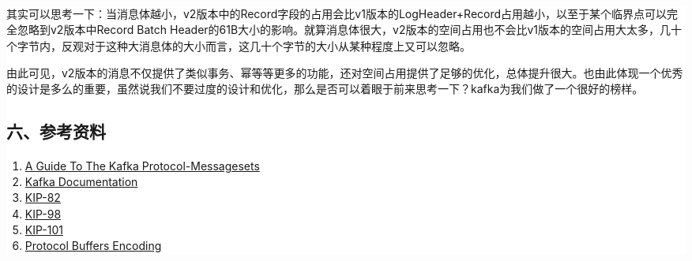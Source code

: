其实可以思考一下：当消息体越小，v2版本中的Record字段的占用会比v1版本的LogHeader+Record占用越小，以至于某个临界点可以完全忽略到v2版本中Record Batch Header的61B大小的影响。就算消息体很大，v2版本的空间占用也不会比v1版本的空间占用大太多，几十个字节内，反观对于这种大消息体的大小而言，这几十个字节的大小从某种程度上又可以忽略。

由此可见，v2版本的消息不仅提供了类似事务、幂等等更多的功能，还对空间占用提供了足够的优化，总体提升很大。也由此体现一个优秀的设计是多么的重要，虽然说我们不要过度的设计和优化，那么是否可以着眼于前来思考一下？kafka为我们做了一个很好的榜样。

## 六、参考资料

1. [A Guide To The Kafka Protocol-Messagesets](https://cwiki.apache.org/confluence/display/KAFKA/A+Guide+To+The+Kafka+Protocol#AGuideToTheKafkaProtocol-Messagesets)
2. [Kafka Documentation](http://kafka.apache.org/documentation/)
3. [KIP-82](https://cwiki.apache.org/confluence/display/KAFKA/KIP-82+-+Add+Record+Headers)
4. [KIP-98](https://cwiki.apache.org/confluence/display/KAFKA/KIP-98+-+Exactly+Once+Delivery+and+Transactional+Messaging)
5. [KIP-101](https://cwiki.apache.org/confluence/display/KAFKA/KIP-101+-+Alter+Replication+Protocol+to+use+Leader+Epoch+rather+than+High+Watermark+for+Truncation)
6. [Protocol Buffers Encoding](https://developers.google.com/protocol-buffers/docs/encoding)